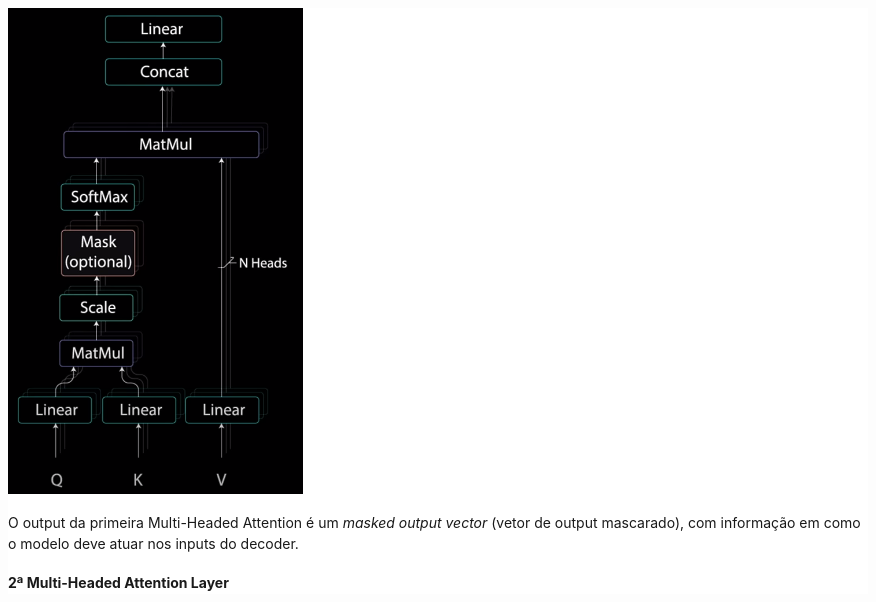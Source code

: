 ![Masked Multi-Headed Attention Heads](Imagens/Masked%20Multi-Headed%20Attention%20Heads.png)

O output da primeira Multi-Headed Attention é um *masked output vector* (vetor de output mascarado), com informação em como o modelo deve atuar nos inputs do decoder.

#### 2ª Multi-Headed Attention Layer
